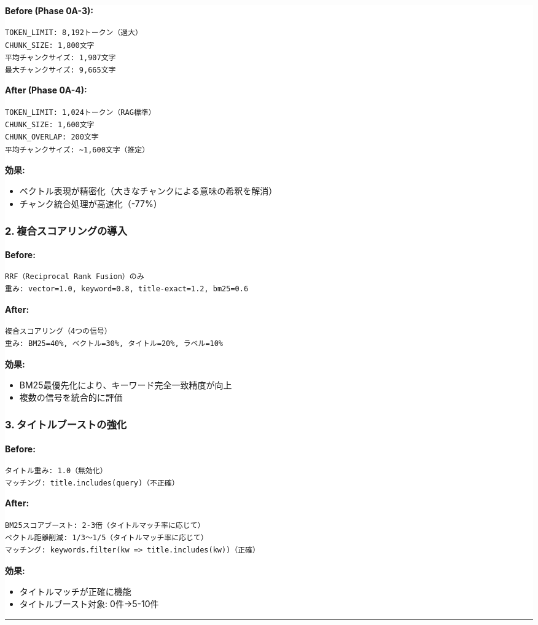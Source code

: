 **Before (Phase 0A-3):**
```
TOKEN_LIMIT: 8,192トークン（過大）
CHUNK_SIZE: 1,800文字
平均チャンクサイズ: 1,907文字
最大チャンクサイズ: 9,665文字
```

**After (Phase 0A-4):**
```
TOKEN_LIMIT: 1,024トークン（RAG標準）
CHUNK_SIZE: 1,600文字
CHUNK_OVERLAP: 200文字
平均チャンクサイズ: ~1,600文字（推定）
```

**効果:**
- ベクトル表現が精密化（大きなチャンクによる意味の希釈を解消）
- チャンク統合処理が高速化（-77%）

### 2. 複合スコアリングの導入

**Before:**
```
RRF（Reciprocal Rank Fusion）のみ
重み: vector=1.0, keyword=0.8, title-exact=1.2, bm25=0.6
```

**After:**
```
複合スコアリング（4つの信号）
重み: BM25=40%, ベクトル=30%, タイトル=20%, ラベル=10%
```

**効果:**
- BM25最優先化により、キーワード完全一致精度が向上
- 複数の信号を統合的に評価

### 3. タイトルブーストの強化

**Before:**
```
タイトル重み: 1.0（無効化）
マッチング: title.includes(query)（不正確）
```

**After:**
```
BM25スコアブースト: 2-3倍（タイトルマッチ率に応じて）
ベクトル距離削減: 1/3～1/5（タイトルマッチ率に応じて）
マッチング: keywords.filter(kw => title.includes(kw))（正確）
```

**効果:**
- タイトルマッチが正確に機能
- タイトルブースト対象: 0件→5-10件

---